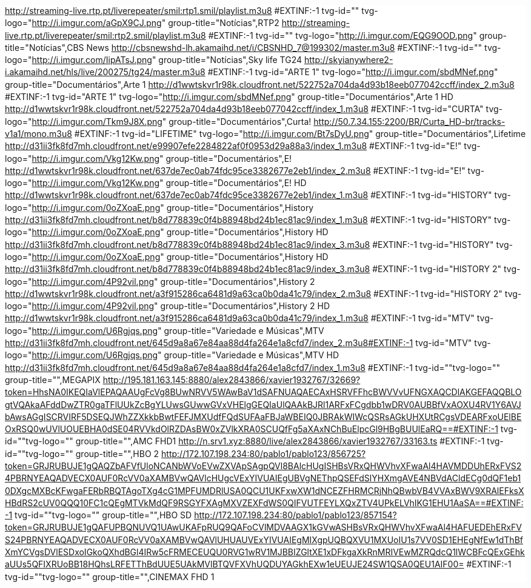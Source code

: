 http://streaming-live.rtp.pt/liverepeater/smil:rtp1.smil/playlist.m3u8
#EXTINF:-1 tvg-id="" tvg-logo="http://i.imgur.com/aGpX9CJ.png" group-title="Notícias",RTP2
http://streaming-live.rtp.pt/liverepeater/smil:rtp2.smil/playlist.m3u8
#EXTINF:-1 tvg-id="" tvg-logo="http://i.imgur.com/EQG9OOD.png" group-title="Notícias",CBS News
http://cbsnewshd-lh.akamaihd.net/i/CBSNHD_7@199302/master.m3u8
#EXTINF:-1 tvg-id="" tvg-logo="http://i.imgur.com/IipATsJ.png" group-title="Notícias",Sky life TG24
http://skyianywhere2-i.akamaihd.net/hls/live/200275/tg24/master.m3u8
#EXTINF:-1 tvg-id="ARTE 1" tvg-logo="http://i.imgur.com/sbdMNef.png" group-title="Documentários",Arte 1
http://d1wwtskvr1r98k.cloudfront.net/522752a704da4d93b18eeb077042ccff/index_2.m3u8
#EXTINF:-1 tvg-id="ARTE 1" tvg-logo="http://i.imgur.com/sbdMNef.png" group-title="Documentários",Arte 1 HD
http://d1wwtskvr1r98k.cloudfront.net/522752a704da4d93b18eeb077042ccff/index_1.m3u8
#EXTINF:-1 tvg-id="CURTA" tvg-logo="http://i.imgur.com/Tkm9J8X.png" group-title="Documentários",Curta!
http://50.7.34.155:2200/BR/Curta_HD-br/tracks-v1a1/mono.m3u8
#EXTINF:-1 tvg-id="LIFETIME" tvg-logo="http://i.imgur.com/Bt7sDyU.png" group-title="Documentários",Lifetime
http://d31ii3fk8fd7mh.cloudfront.net/e99907efe2284822af0f0953d29a88a3/index_1.m3u8
#EXTINF:-1 tvg-id="E!" tvg-logo="http://i.imgur.com/Vkg12Kw.png" group-title="Documentários",E!
http://d1wwtskvr1r98k.cloudfront.net/637de7ec0ab74fdc95ce3382677e2eb1/index_2.m3u8
#EXTINF:-1 tvg-id="E!" tvg-logo="http://i.imgur.com/Vkg12Kw.png" group-title="Documentários",E! HD
http://d1wwtskvr1r98k.cloudfront.net/637de7ec0ab74fdc95ce3382677e2eb1/index_1.m3u8
#EXTINF:-1 tvg-id="HISTORY" tvg-logo="http://i.imgur.com/0oZXoaE.png" group-title="Documentários",History
http://d31ii3fk8fd7mh.cloudfront.net/b8d778839c0f4b88948bd24b1ec81ac9/index_1.m3u8
#EXTINF:-1 tvg-id="HISTORY" tvg-logo="http://i.imgur.com/0oZXoaE.png" group-title="Documentários",History HD
http://d31ii3fk8fd7mh.cloudfront.net/b8d778839c0f4b88948bd24b1ec81ac9/index_3.m3u8
#EXTINF:-1 tvg-id="HISTORY" tvg-logo="http://i.imgur.com/0oZXoaE.png" group-title="Documentários",History HD
http://d31ii3fk8fd7mh.cloudfront.net/b8d778839c0f4b88948bd24b1ec81ac9/index_3.m3u8
#EXTINF:-1 tvg-id="HISTORY 2" tvg-logo="http://i.imgur.com/4P92vil.png" group-title="Documentários",History 2
http://d1wwtskvr1r98k.cloudfront.net/a3f915286ca6481d9a63ca0b0da41c79/index_2.m3u8
#EXTINF:-1 tvg-id="HISTORY 2" tvg-logo="http://i.imgur.com/4P92vil.png" group-title="Documentários",History 2 HD
http://d1wwtskvr1r98k.cloudfront.net/a3f915286ca6481d9a63ca0b0da41c79/index_1.m3u8
#EXTINF:-1 tvg-id="MTV" tvg-logo="http://i.imgur.com/U6Rgjqs.png" group-title="Variedade e Músicas",MTV
http://d31ii3fk8fd7mh.cloudfront.net/645d9a8a67e84aa88d4fa264e1a8cfd7/index_2.m3u8#EXTINF:-1 tvg-id="MTV" tvg-logo="http://i.imgur.com/U6Rgjqs.png" group-title="Variedade e Músicas",MTV HD
http://d31ii3fk8fd7mh.cloudfront.net/645d9a8a67e84aa88d4fa264e1a8cfd7/index_1.m3u8
#EXTINF:-1 tvg-id=""tvg-logo="" group-title="",MEGAPIX 
http://195.181.163.145:8880/alex2843866/xavier1932767/32669?token=HhsNA0IKEQIaVlEPAQAAUgFcVg8BUwNRVV5WAwBaV1dSAFNUAQAECAxHSRVFFhcBWVVvUFNGXAQCDlAKGEFAQQBLOgtVQAkaAFddDwZTR0gaTFlUUkZcBgYLUwsGUwwGVxVHElgGEQIaUlQAAkBJRl1ARFxFCgdbb1wDRV0AUBBfVxAOXU4RV1Y6AVJbAwsAGgISCRVIRF5DSEQJWhZZXkkbBwtFEFJMXUdfFQdSUFAaFBJaWBEIQ0JBRAkWIWcQSRsAGkUHXUtRCgsVDEARFxoUElBEOxRSQ0wUVlUOUEBHA0dSE04RVVkdOlRZDAsBW0xZVlkXRA0SCUQfFg5aXAxNChBuElpcGl9HBgBUUlEaRQ==#EXTINF:-1 tvg-id=""tvg-logo="" group-title="",AMC FHD1
http://n.srv1.xyz:8880/live/alex2843866/xavier1932767/33163.ts
#EXTINF:-1 tvg-id=""tvg-logo="" group-title="",HBO 2
http://172.107.198.234:80/pablo1/pablo123/856725?token=GRJRUBUJE1gQAQZbAFVfUloNCANbWVoEVwZXVApSAgpQVl8BAlcHUgISHBsVRxQHWVhvXFwaAl4HAVMDDUhERxFVS24PBRNYEAQADVECX0AUF0RcVV0aXAMBVwQAVlcHUgcVExYIVUAIEgUBVgNEThpQSEFdSlYHXmgAVE4NBVdACldECg0dQF1eb10DXgcMXBcKFwgaFERbRBQTAgoTXg4cG1MPFUMDRlUSA0QCU1UKFxwXW1dNCEZFHRMCRjNhQBwbVB4VVAxBWV9XRAlEFksXHBdRS2cUV0QQQ10FC1cQEgMTVkMdQF9RSGYFXAgMXVZEXFdWS0QIFVUTFEYLXQxZTV4UPkELVhIKG1EHU1AaSA==#EXTINF:-1 tvg-id=""tvg-logo="" group-title="",HBO SD
http://172.107.198.234:80/pablo1/pablo123/857154?token=GRJRUBUJE1gQAFUPBQNUVQ1UAwUKAFpRUQ9QAFoCVlMDVAAGX1kGVwASHBsVRxQHWVhvXFwaAl4HAFUEDEhERxFVS24PBRNYEAQADVECX0AUF0RcVV0aXAMBVwQAVlUHUAUVExYIVUAIEgMIXgpUQBQXVU1MXUoIU1s7VV0SD1EHEgNfEw1dThBfXmYCVgsDVlESDxoIGkoQXhdBGl4IRw5cFRMECEUQU0RVG1wRV1MJBBIZGltXE1xDFkgaXkRnMRIVEwMZRQdcQ1lWCBFcQExGEhkaUUs5QFIXRUoBB18HQhsLRFETThBdUUE5UAkMVlBTQVFXVhUQDUYAGkhEXw1eUEUJE24SW1QSA0QEU1AIF00=
#EXTINF:-1 tvg-id=""tvg-logo="" group-title="",CINEMAX FHD 1